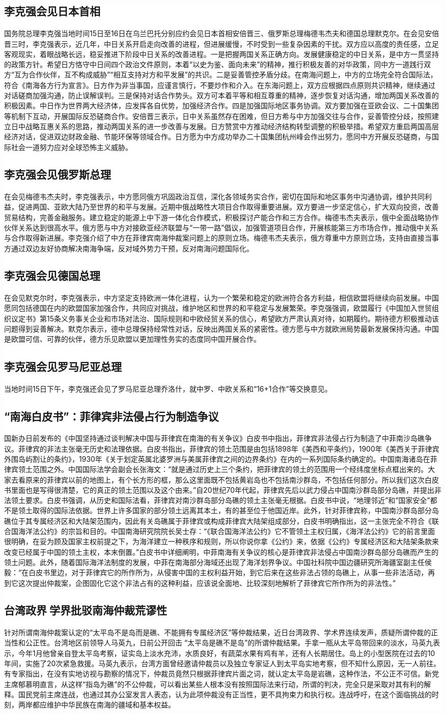  
## 李克强会见日本首相


国务院总理李克强当地时间15日至16日在乌兰巴托分别应约会见日本首相安倍晋三、俄罗斯总理梅德韦杰夫和德国总理默克尔。在会见安倍晋三时，李克强表示，近几年，中日关系开启走向改善的进程，但进展缓慢，不时受到一些复杂因素的干扰。双方应以高度的责任感，立足客观现实，着眼战略长远，稳妥推进下阶段中日关系的改善进程。一是把握两国关系正确方向。发展健康稳定的中日关系，是中方一贯坚持的政策方针。希望日方恪守中日间四个政治文件原则，本着“以史为鉴、面向未来”的精神，推行积极友善的对华政策，同中方一道践行双方“互为合作伙伴，互不构成威胁”“相互支持对方和平发展”的共识。二是妥善管控矛盾分歧。在南海问题上，中方的立场完全符合国际法，符合《南海各方行为宣言》。日方作为非当事国，应谨言慎行，不要炒作和介入。在东海问题上，双方应根据四点原则共识精神，继续通过对话磋商加强沟通，防止误解误判。三是保持对话合作势头。双方可本着平等和相互尊重的精神，逐步恢复对话沟通，增加两国关系改善的积极因素。中日作为世界两大经济体，应发挥各自优势，加强经济合作。四是加强国际地区事务协调。双方要加强在亚欧会议、二十国集团等机制下互动，开展国际反恐磋商合作。安倍晋三表示，日中关系虽然存在困难，但日方希与中方加强交往与合作，妥善管控分歧，按照建立日中战略互惠关系的思路，推动两国关系的进一步改善与发展。日方赞赏中方推动经济结构转型调整的积极举措。希望双方重启两国高层经济对话，促进双边财政金融、节能环保等领域合作。日方愿为中方成功举办二十国集团杭州峰会作出努力，愿同中方开展反恐磋商，与国际社会一道努力应对全球恐怖主义威胁。


## 李克强会见俄罗斯总理


在会见梅德韦杰夫时，李克强表示，中方愿同俄方巩固政治互信，深化各领域务实合作，密切在国际和地区事务中沟通协调，维护共同利益，促进两国、亚欧大陆乃至世界的和平与发展。近期中俄战略性大项目合作取得重要进展。双方要进一步坚定信心，扩大双向投资，改善贸易结构，完善金融服务。建立稳定的能源上中下游一体化合作模式，积极探讨产能合作和三方合作。梅德韦杰夫表示，俄中全面战略协作伙伴关系达到很高水平。俄方愿与中方对接欧亚经济联盟与“一带一路”倡议，加强管道项目合作，开展核能第三方市场合作，推动俄中关系与合作取得新进展。李克强介绍了中方在菲律宾南海仲裁案问题上的原则立场。梅德韦杰夫表示，俄方尊重中方原则立场，支持由直接当事方通过双边友好协商解决南海争端，反对域外势力干预，反对南海问题国际化。


## 李克强会见德国总理


在会见默克尔时，李克强表示，中方坚定支持欧洲一体化进程，认为一个繁荣和稳定的欧洲符合各方利益，相信欧盟将继续向前发展。中国愿同包括德国在内的欧盟国家加强合作，共同应对挑战，维护地区和世界的和平稳定与发展繁荣。李克强强调，欧盟履行《中国加入世贸组织议定书》第15条义务事关企业和市场对法治、国际规则和中欧经贸关系的信心，希望欧方严肃认真对待，如期履约。期待德方积极推动该问题得到妥善解决。默克尔表示，德中总理保持经常性对话，反映出两国关系的紧密性。德方愿与中方就欧洲局势最新发展保持沟通。中国是欧盟可信、可靠的伙伴，德方乐见欧盟以更加理性务实的态度同中国开展合作。


## 李克强会见罗马尼亚总理


当地时间15日下午，李克强还会见了罗马尼亚总理乔洛什，就中罗、中欧关系和“16+1合作”等交换意见。


## “南海白皮书”：菲律宾非法侵占行为制造争议


国新办日前发布的《中国坚持通过谈判解决中国与菲律宾在南海的有关争议》白皮书中指出，菲律宾非法侵占行为制造了中菲南沙岛礁争议。菲律宾的非法主张毫无历史和法理依据。白皮书指出，菲律宾的领土范围是由包括1898年《美西和平条约》，1900年《美西关于菲律宾外围岛屿割让的条约》，1930年《关于划定英属北婆罗洲与美属菲律宾之间的边界条约》在内的一系列国际条约确定的。中国南海诸岛在菲律宾领土范围之外。中国国际法学会副会长张海文：“就是通过历史上三个条约，把菲律宾的领土的范围用一个经纬度坐标点框出来的。大家去看原来的菲律宾以前的地图上，有个长方形的框，那么这里面既不包括黄岩岛也不包括南沙群岛，不包括任何部分。所以我们这次白皮书里面也是写得很清楚，它的真正的领土范围以及这个由来。”自20世纪70年代起，菲律宾先后以武力侵占中国南沙群岛部分岛礁，并提出非法领土要求。白皮书强调，从历史和国际法看，菲律宾对南沙群岛部分岛礁的领土主张毫无根据。白皮书中说，“地理邻近”和“国家安全”都不是领土取得的国际法依据。世界上许多国家的部分领土远离其本土，有的甚至位于他国近岸。此外，针对菲律宾称，中国南沙群岛部分岛礁位于其专属经济区和大陆架范围内，因此有关岛礁属于菲律宾或构成菲律宾大陆架组成部分，白皮书明确指出，这一主张完全不符合《联合国海洋法公约》的宗旨和目的。中国南海研究院院长吴士存：“《联合国海洋法公约》它不管领土主权归属，《海洋法公约》它的前言里面很明确，在妥为顾及国家主权前提之下，为海洋建立一种秩序和规则，所以你说你拿《公约》来，依据《公约》专属经济区和大陆架条款来改变已经属于中国的领土主权，本末倒置。”白皮书中详细阐明，中菲南海有关争议的核心是菲律宾非法侵占中国南沙群岛部分岛礁而产生的领土问题。此外，随着国际海洋法制度的发展，中菲在南海部分海域还出现了海洋划界争议。中国社科院中国边疆研究所海疆室副主任侯毅：“在白皮书里边，对于菲律宾它的所作所为，从侵害中国的主权利益开始，到它后来在这些非法占领的岛礁上，从事一些非法活动，再到它这次提出仲裁案，企图固化它这个非法占有的这种利益，应该说全面地、比较深刻地解析了菲律宾它所作所为的非法性。”


## 台湾政界 学界批驳南海仲裁荒谬性


针对所谓南海仲裁案认定的“太平岛不是岛而是礁、不能拥有专属经济区”等仲裁结果，近日台湾政界、学术界连续发声，质疑所谓仲裁的正当性和公正性。台湾地区前领导人马英九，日前公开回击 “太平岛是礁不是岛”的所谓仲裁结果。手拿一瓶从太平岛带回来的淡水，马英九表示，今年1月他曾亲自登太平岛考察，证实岛上淡水充沛，水质良好，有蔬菜水果有鸡有羊，还有人长期居住。岛上的小型医院在过去的10年间，实施了20次紧急救援。马英九表示，台湾方面曾经邀请仲裁员以及独立专家证人到太平岛实地考察，但不知什么原因，无一人前往。有专家指出，在没有实地访视与勘察的情况下，仲裁员竟然只根据菲律宾片面之词，就认定太平岛是岩礁，这种作法，不公正不可信。新党主席郁慕明直言，从这样“指岛为礁”的不公仲裁，可以看出某些人根本没有按照国际法来行动，所谓的判决，完全只是采取对其有利的解释。国民党前主席连战，也通过其办公室发言人表态，认为此项仲裁没有正当性，更不具拘束力和执行权。连战呼吁，在这个面临挑战的时刻，两岸都应维护中华民族在南海的疆域和基本权益。
